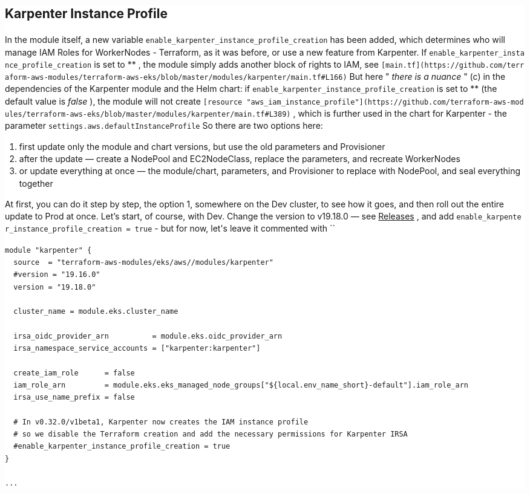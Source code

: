 


## Karpenter Instance Profile

In the module itself, a new variable  `enable_karpenter_instance_profile_creation`  has been added, which determines who will manage IAM Roles for WorkerNodes - Terraform, as it was before, or use a new feature from Karpenter. If  `enable_karpenter_instance_profile_creation`  is set to  ** , the module simply adds another block of rights to IAM, see  ` [main.tf](https://github.com/terraform-aws-modules/terraform-aws-eks/blob/master/modules/karpenter/main.tf#L166) ` 
But here " *there is a nuance* " (c) in the dependencies of the Karpenter module and the Helm chart: if  `enable_karpenter_instance_profile_creation`  is set to  **  (the default value is  *false* ), the module will not create  ` [resource "aws_iam_instance_profile"](https://github.com/terraform-aws-modules/terraform-aws-eks/blob/master/modules/karpenter/main.tf#L389) ` , which is further used in the chart for Karpenter - the parameter  `settings.aws.defaultInstanceProfile` 
So there are two options here:
1.  first update only the module and chart versions, but use the old parameters and Provisioner
2.  after the update — create a NodePool and EC2NodeClass, replace the parameters, and recreate WorkerNodes
3.  or update everything at once — the module/chart, parameters, and Provisioner to replace with NodePool, and seal everything together

At first, you can do it step by step, the option 1, somewhere on the Dev cluster, to see how it goes, and then roll out the entire update to Prod at once.
Let’s start, of course, with Dev.
Change the version to v19.18.0 — see  [Releases](https://github.com/terraform-aws-modules/terraform-aws-eks/releases) , and add  `enable_karpenter_instance_profile_creation = true`  - but for now, let's leave it commented with  `` 

```
module "karpenter" {
  source  = "terraform-aws-modules/eks/aws//modules/karpenter"
  #version = "19.16.0"
  version = "19.18.0"

  cluster_name = module.eks.cluster_name

  irsa_oidc_provider_arn          = module.eks.oidc_provider_arn
  irsa_namespace_service_accounts = ["karpenter:karpenter"]

  create_iam_role      = false
  iam_role_arn         = module.eks.eks_managed_node_groups["${local.env_name_short}-default"].iam_role_arn
  irsa_use_name_prefix = false

  # In v0.32.0/v1beta1, Karpenter now creates the IAM instance profile
  # so we disable the Terraform creation and add the necessary permissions for Karpenter IRSA
  #enable_karpenter_instance_profile_creation = true
}

...
```
